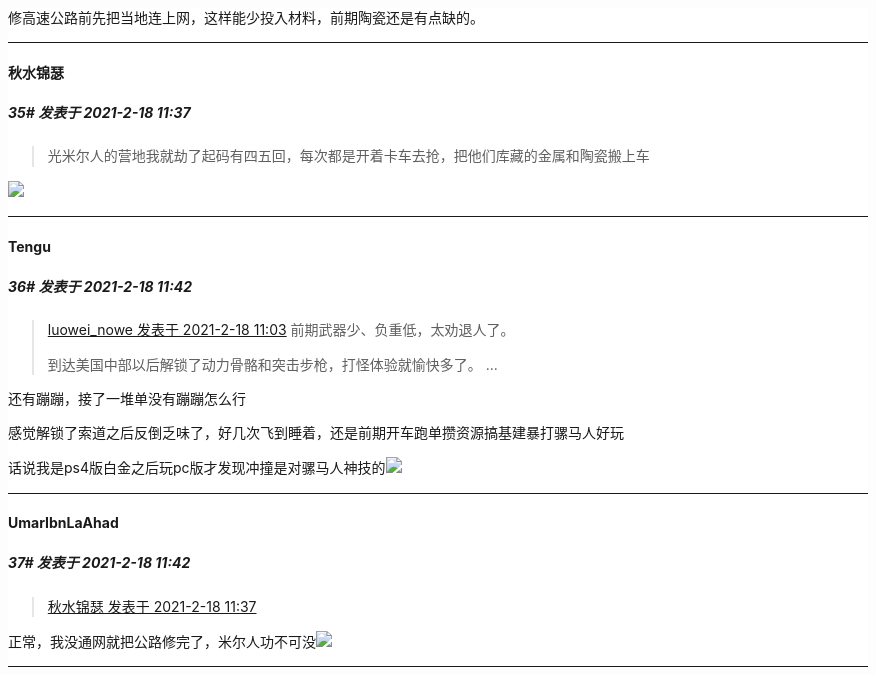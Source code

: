 修高速公路前先把当地连上网，这样能少投入材料，前期陶瓷还是有点缺的。







*****

####  秋水锦瑟  
##### 35#       发表于 2021-2-18 11:37



<blockquote>光米尔人的营地我就劫了起码有四五回，每次都是开着卡车去抢，把他们库藏的金属和陶瓷搬上车</blockquote><img src="https://static.saraba1st.com/image/smiley/face2017/022.png" referrerpolicy="no-referrer">







*****

####  Tengu  
##### 36#       发表于 2021-2-18 11:42



<blockquote><a href="httphttps://bbs.saraba1st.com/2b/forum.php?mod=redirect&amp;goto=findpost&amp;pid=50363436&amp;ptid=1988033" target="_blank">luowei_nowe 发表于 2021-2-18 11:03</a>
前期武器少、负重低，太劝退人了。

到达美国中部以后解锁了动力骨骼和突击步枪，打怪体验就愉快多了。 ...</blockquote>
还有蹦蹦，接了一堆单没有蹦蹦怎么行

感觉解锁了索道之后反倒乏味了，好几次飞到睡着，还是前期开车跑单攒资源搞基建暴打骡马人好玩

话说我是ps4版白金之后玩pc版才发现冲撞是对骡马人神技的<img src="https://static.saraba1st.com/image/smiley/face2017/068.png" referrerpolicy="no-referrer">







*****

####  UmarIbnLaAhad  
##### 37#       发表于 2021-2-18 11:42



<blockquote><a href="httphttps://bbs.saraba1st.com/2b/forum.php?mod=redirect&amp;goto=findpost&amp;pid=50363888&amp;ptid=1988033" target="_blank">秋水锦瑟 发表于 2021-2-18 11:37</a>
</blockquote>
正常，我没通网就把公路修完了，米尔人功不可没<img src="https://static.saraba1st.com/image/smiley/face2017/067.png" referrerpolicy="no-referrer">







*****
